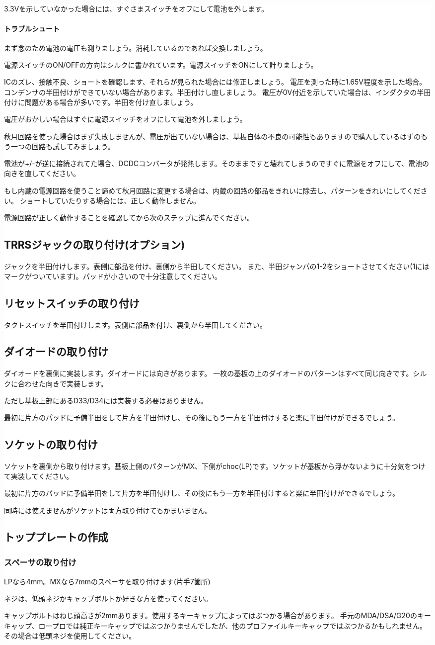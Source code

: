 3.3Vを示していなかった場合には、すぐさまスイッチをオフにして電池を外します。

#### トラブルシュート
まず念のため電池の電圧も測りましょう。消耗しているのであれば交換しましょう。

電源スイッチのON/OFFの方向はシルクに書かれています。電源スイッチをONにして計りましょう。

ICのズレ、接触不良、ショートを確認します、それらが見られた場合には修正しましょう。
電圧を測った時に1.65V程度を示した場合。コンデンサの半田付けができていない場合があります。半田付けし直しましょう。
電圧が0V付近を示していた場合は、インダクタの半田付けに問題がある場合が多いです。半田を付け直しましょう。

電圧がおかしい場合はすぐに電源スイッチをオフにして電池を外しましょう。

秋月回路を使った場合はまず失敗しませんが、電圧が出ていない場合は、基板自体の不良の可能性もありますので購入しているはずのもう一つの回路も試してみましょう。

電池が+/-が逆に接続されてた場合、DCDCコンバータが発熱します。そのままですと壊れてしまうのですぐに電源をオフにして、電池の向きを直してください。

もし内蔵の電源回路を使うこと諦めて秋月回路に変更する場合は、内蔵の回路の部品をきれいに除去し、パターンをきれいにしてください。
ショートしていたりする場合には、正しく動作しません。

電源回路が正しく動作することを確認してから次のステップに進んでください。

## TRRSジャックの取り付け(オプション)
ジャックを半田付けします。表側に部品を付け、裏側から半田してください。
また、半田ジャンパの1-2をショートさせてください(1にはマークがついています)。パッドが小さいので十分注意してください。

## リセットスイッチの取り付け
タクトスイッチを半田付けします。表側に部品を付け、裏側から半田してください。

## ダイオードの取り付け
ダイオードを裏側に実装します。ダイオードには向きがあります。
一枚の基板の上のダイオードのパターンはすべて同じ向きです。シルクに合わせた向きで実装します。

ただし基板上部にあるD33/D34には実装する必要はありません。

最初に片方のパッドに予備半田をして片方を半田付けし、その後にもう一方を半田付けすると楽に半田付けができるでしょう。

## ソケットの取り付け
ソケットを裏側から取り付けます。基板上側のパターンがMX、下側がchoc(LP)です。ソケットが基板から浮かないように十分気をつけて実装してください。

最初に片方のパッドに予備半田をして片方を半田付けし、その後にもう一方を半田付けすると楽に半田付けができるでしょう。

同時には使えませんがソケットは両方取り付けてもかまいません。

## トッププレートの作成
### スペーサの取り付け
LPなら4mm。MXなら7mmのスペーサを取り付けます(片手7箇所)

ネジは、低頭ネジかキャップボルトか好きな方を使ってください。

キャップボルトはねじ頭高さが2mmあります。使用するキーキャップによってはぶつかる場合があります。
手元のMDA/DSA/G20のキーキャップ、ロープロでは純正キーキャップではぶつかりませんでしたが、他のプロファイルキーキャップではぶつかるかもしれません。その場合は低頭ネジを使用してください。
